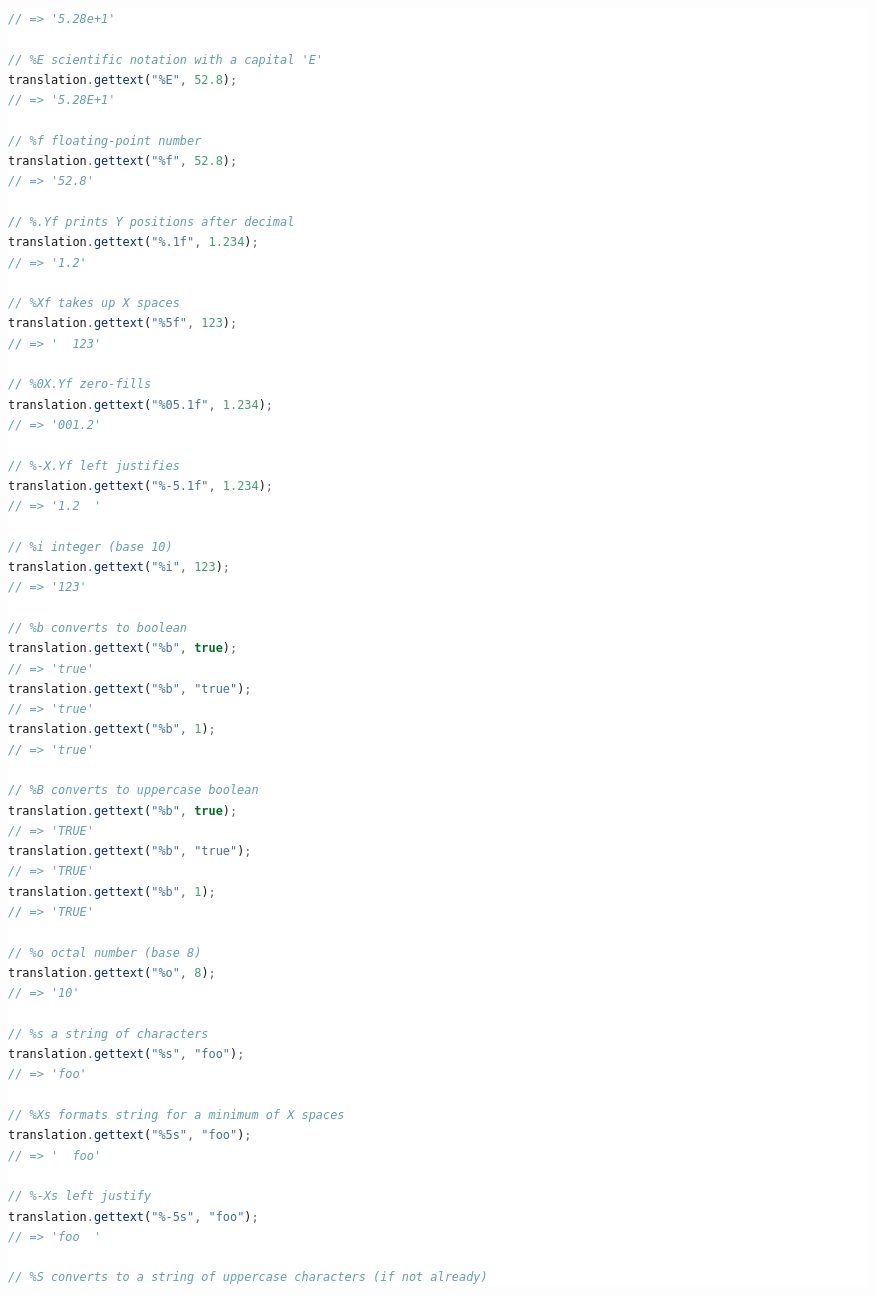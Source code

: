```javascript
// => '5.28e+1'

// %E scientific notation with a capital 'E'
translation.gettext("%E", 52.8);
// => '5.28E+1'

// %f floating-point number
translation.gettext("%f", 52.8);
// => '52.8'

// %.Yf prints Y positions after decimal
translation.gettext("%.1f", 1.234);
// => '1.2'

// %Xf takes up X spaces
translation.gettext("%5f", 123);
// => '  123'

// %0X.Yf zero-fills
translation.gettext("%05.1f", 1.234);
// => '001.2'

// %-X.Yf left justifies
translation.gettext("%-5.1f", 1.234);
// => '1.2  '

// %i integer (base 10)
translation.gettext("%i", 123);
// => '123'

// %b converts to boolean
translation.gettext("%b", true);
// => 'true'
translation.gettext("%b", "true");
// => 'true'
translation.gettext("%b", 1);
// => 'true'

// %B converts to uppercase boolean
translation.gettext("%b", true);
// => 'TRUE'
translation.gettext("%b", "true");
// => 'TRUE'
translation.gettext("%b", 1);
// => 'TRUE'

// %o octal number (base 8)
translation.gettext("%o", 8);
// => '10'

// %s a string of characters
translation.gettext("%s", "foo");
// => 'foo'

// %Xs formats string for a minimum of X spaces
translation.gettext("%5s", "foo");
// => '  foo'

// %-Xs left justify
translation.gettext("%-5s", "foo");
// => 'foo  '

// %S converts to a string of uppercase characters (if not already)
```